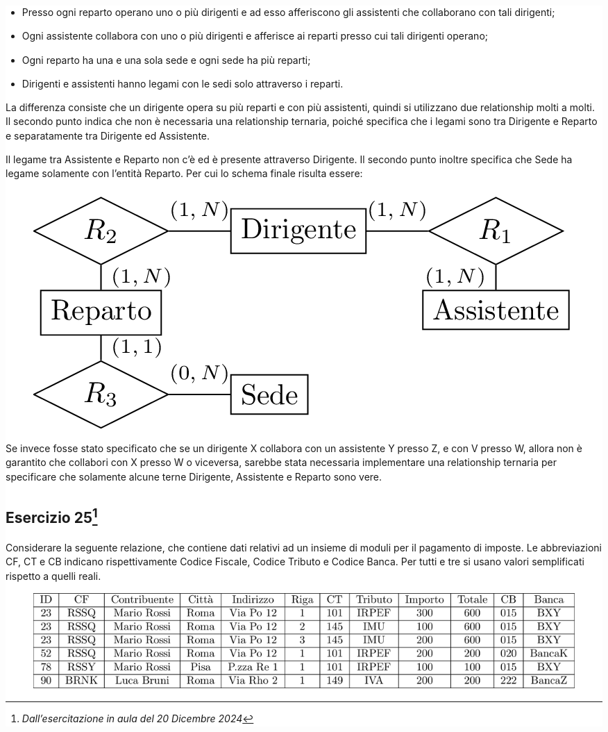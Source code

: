 - Presso ogni reparto operano uno o più dirigenti e ad esso afferiscono gli assistenti che collaborano con tali dirigenti;

- Ogni assistente collabora con uno o più dirigenti e afferisce ai reparti presso cui tali dirigenti operano;

- Ogni reparto ha una e una sola sede e ogni sede ha più reparti;

- Dirigenti e assistenti hanno legami con le sedi solo attraverso i reparti.

La differenza consiste che un dirigente opera su più reparti e con più assistenti, quindi si utilizzano due relationship molti a molti. Il secondo punto indica che non è necessaria una relationship ternaria, poiché specifica che i legami sono tra Dirigente e Reparto e separatamente tra Dirigente ed Assistente.

Il legame tra Assistente e Reparto non c’è ed è presente attraverso Dirigente. Il secondo punto inoltre specifica che Sede ha legame solamente con l’entità Reparto. Per cui lo schema finale risulta essere:

<figure>
<p> <img src="schema_6_16-12-24.png" alt="image" /></p>
</figure>

Se invece fosse stato specificato che se un dirigente X collabora con un assistente Y presso Z, e con V presso W, allora non è garantito che collabori con X presso W o viceversa, sarebbe stata necessaria implementare una relationship ternaria per specificare che solamente alcune terne Dirigente, Assistente e Reparto sono vere.

## Esercizio 25[^29]

Considerare la seguente relazione, che contiene dati relativi ad un insieme di moduli per il pagamento di imposte. Le abbreviazioni CF, CT e CB indicano rispettivamente Codice Fiscale, Codice Tributo e Codice Banca. Per tutti e tre si usano valori semplificati rispetto a quelli reali.

<figure>
<p> <img src="relazione_1_20-12-24.png" alt="image" /></p>
</figure>


[^1]: *Dall’esercitazione in aula del 7 Ottobre 2024*
[^2]: *Dall’esercitazione in aula del 7 Ottobre 2024*
[^3]: *Dall’esercitazione in aula del 18 e 25 Ottobre 2024*
[^4]: *Dall’esercitazione in aula del 28 Ottobre 2024*
[^5]: *Dall’esercitazione in aula del 11 Novembre 2024*
[^6]: *Dall’esercitazione in aula del 11 Novembre 2024*
[^7]: *Dall’esercitazione in aula del 18 Novembre 2024*
[^8]: *Dall’esercitazione in aula del 25 Novembre 2024*
[^9]: *Dall’esercitazione in aula del 25 Novembre 2024*
[^10]: *Dall’esercitazione in aula del 25 Novembre 2024*
[^11]: *Dall’esercitazione in aula del 25 Novembre 2024*
[^12]: *Dall’esercitazione in aula del 25 Novembre 2024*
[^13]: *Dall’esercitazione in aula del 25 Novembre 2024*
[^14]: *Dall’esercitazione in aula del 25 Novembre 2024*
[^15]: *Dall’esercitazione in aula del 29 Novembre 2024*
[^16]: *Dall’esercitazione in aula del 29 Novembre 2024*
[^17]: *Dall’esercitazione in aula del 29 Novembre 2024*
[^18]: *Dall’esercitazione in aula del 29 Novembre 2024*
[^19]: *Dall’esercitazione in aula del 8 Novembre e 2 Dicembre 2024*
[^20]: *Dall’esercitazione in aula del 8 Novembre e 2 Dicembre 2024*
[^21]: *Dall’esercitazione in aula del 8 Novembre e 2 Dicembre 2024*
[^22]: *Dall’esercitazione in aula del 13 Dicembre 2024*
[^23]: *Dall’esercitazione in aula del 13 Dicembre 2024*
[^24]: *Dall’esercitazione in aula del 13 Dicembre 2024*
[^25]: *Dall’esercitazione in aula del 13 Dicembre 2024*
[^26]: *Dall’esonero del 6 Dicembre 2024, Compito A; corretto in aula il 16 Dicembre 2024*
[^27]: *Dall’esercitazione in aula del 16 Dicembre 2024*
[^28]: *Dall’esercitazione in aula del 16 Dicembre 2024*
[^29]: *Dall’esercitazione in aula del 20 Dicembre 2024*
[^30]: *Dall’esercitazione in aula del 20 Dicembre 2024*